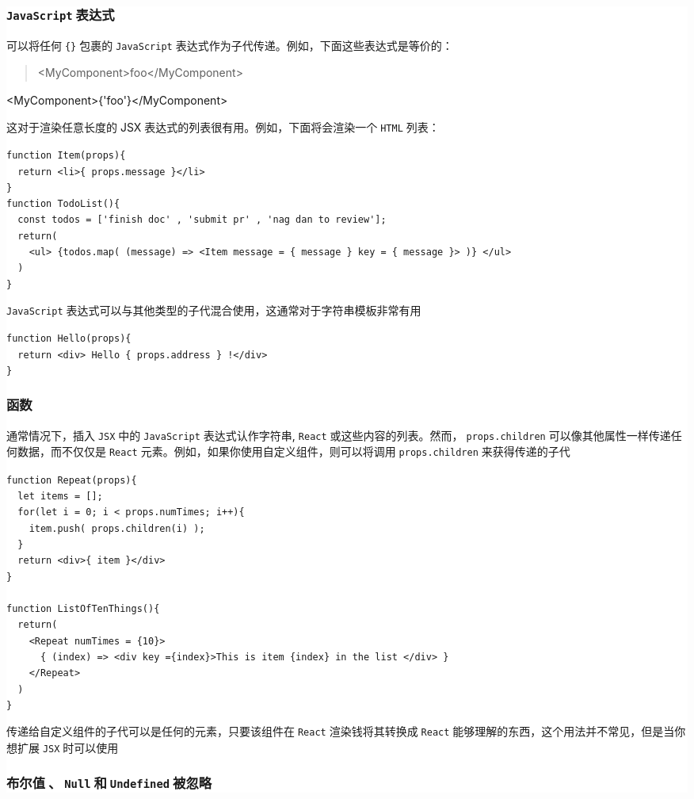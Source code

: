 ### `JavaScript` 表达式

可以将任何 `{}` 包裹的 `JavaScript` 表达式作为子代传递。例如，下面这些表达式是等价的：

> \<MyComponent>foo\</MyComponent>  

\<MyComponent>{'foo'}\</MyComponent>

这对于渲染任意长度的 JSX 表达式的列表很有用。例如，下面将会渲染一个 `HTML` 列表：

```react
function Item(props){
  return <li>{ props.message }</li>
}
function TodoList(){
  const todos = ['finish doc' , 'submit pr' , 'nag dan to review'];
  return(
    <ul> {todos.map( (message) => <Item message = { message } key = { message }> )} </ul>
  )
}
```

`JavaScript` 表达式可以与其他类型的子代混合使用，这通常对于字符串模板非常有用

```react
function Hello(props){
  return <div> Hello { props.address } !</div>
}
```

### 函数

通常情况下，插入 `JSX` 中的 `JavaScript` 表达式认作字符串, `React` 或这些内容的列表。然而， `props.children` 可以像其他属性一样传递任何数据，而不仅仅是 `React` 元素。例如，如果你使用自定义组件，则可以将调用 `props.children` 来获得传递的子代

```react
function Repeat(props){
  let items = [];
  for(let i = 0; i < props.numTimes; i++){
    item.push( props.children(i) );
  }
  return <div>{ item }</div>
}

function ListOfTenThings(){
  return(
    <Repeat numTimes = {10}>
      { (index) => <div key ={index}>This is item {index} in the list </div> }
    </Repeat>
  )
}
```

传递给自定义组件的子代可以是任何的元素，只要该组件在 `React` 渲染钱将其转换成 `React` 能够理解的东西，这个用法并不常见，但是当你想扩展 `JSX` 时可以使用

### 布尔值 、 `Null` 和 `Undefined` 被忽略
